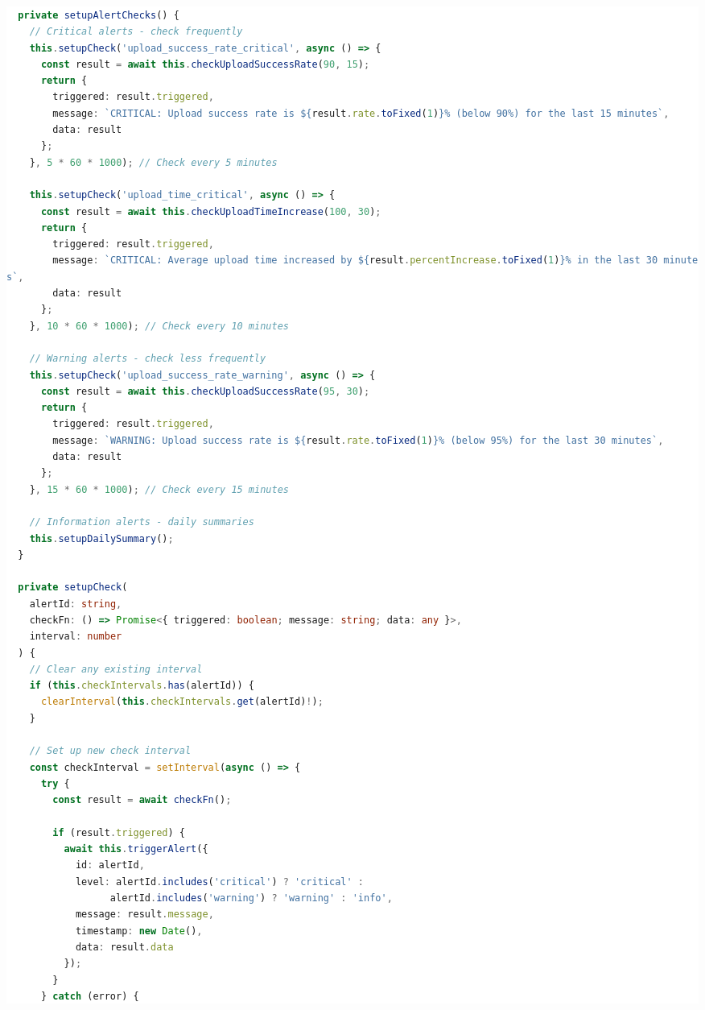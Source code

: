```typescript
  private setupAlertChecks() {
    // Critical alerts - check frequently
    this.setupCheck('upload_success_rate_critical', async () => {
      const result = await this.checkUploadSuccessRate(90, 15);
      return {
        triggered: result.triggered,
        message: `CRITICAL: Upload success rate is ${result.rate.toFixed(1)}% (below 90%) for the last 15 minutes`,
        data: result
      };
    }, 5 * 60 * 1000); // Check every 5 minutes
    
    this.setupCheck('upload_time_critical', async () => {
      const result = await this.checkUploadTimeIncrease(100, 30);
      return {
        triggered: result.triggered,
        message: `CRITICAL: Average upload time increased by ${result.percentIncrease.toFixed(1)}% in the last 30 minutes`,
        data: result
      };
    }, 10 * 60 * 1000); // Check every 10 minutes
    
    // Warning alerts - check less frequently
    this.setupCheck('upload_success_rate_warning', async () => {
      const result = await this.checkUploadSuccessRate(95, 30);
      return {
        triggered: result.triggered,
        message: `WARNING: Upload success rate is ${result.rate.toFixed(1)}% (below 95%) for the last 30 minutes`,
        data: result
      };
    }, 15 * 60 * 1000); // Check every 15 minutes
    
    // Information alerts - daily summaries
    this.setupDailySummary();
  }
  
  private setupCheck(
    alertId: string,
    checkFn: () => Promise<{ triggered: boolean; message: string; data: any }>,
    interval: number
  ) {
    // Clear any existing interval
    if (this.checkIntervals.has(alertId)) {
      clearInterval(this.checkIntervals.get(alertId)!);
    }
    
    // Set up new check interval
    const checkInterval = setInterval(async () => {
      try {
        const result = await checkFn();
        
        if (result.triggered) {
          await this.triggerAlert({
            id: alertId,
            level: alertId.includes('critical') ? 'critical' : 
                  alertId.includes('warning') ? 'warning' : 'info',
            message: result.message,
            timestamp: new Date(),
            data: result.data
          });
        }
      } catch (error) {
```